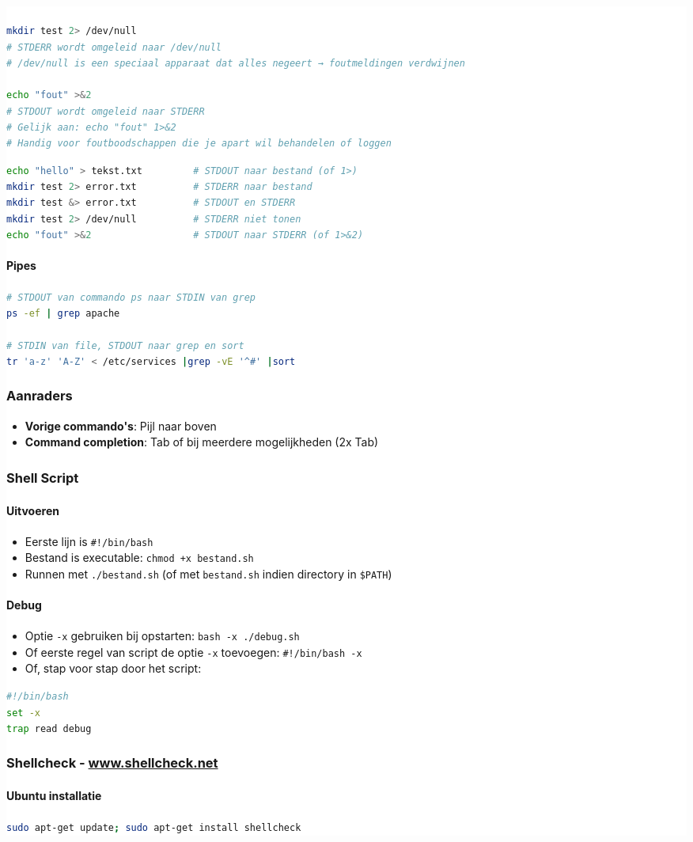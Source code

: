 ```bash

mkdir test 2> /dev/null          
# STDERR wordt omgeleid naar /dev/null
# /dev/null is een speciaal apparaat dat alles negeert → foutmeldingen verdwijnen

echo "fout" >&2                  
# STDOUT wordt omgeleid naar STDERR
# Gelijk aan: echo "fout" 1>&2
# Handig voor foutboodschappen die je apart wil behandelen of loggen
```
```bash
echo "hello" > tekst.txt         # STDOUT naar bestand (of 1>)
mkdir test 2> error.txt          # STDERR naar bestand
mkdir test &> error.txt          # STDOUT en STDERR
mkdir test 2> /dev/null          # STDERR niet tonen
echo "fout" >&2                  # STDOUT naar STDERR (of 1>&2)
```

#### Pipes
```bash
# STDOUT van commando ps naar STDIN van grep
ps -ef | grep apache

# STDIN van file, STDOUT naar grep en sort
tr 'a-z' 'A-Z' < /etc/services |grep -vE '^#' |sort
```

### Aanraders
- **Vorige commando's**: Pijl naar boven
- **Command completion**: Tab of bij meerdere mogelijkheden (2x Tab)

### Shell Script

#### Uitvoeren
- Eerste lijn is `#!/bin/bash`
- Bestand is executable: `chmod +x bestand.sh`
- Runnen met `./bestand.sh` (of met `bestand.sh` indien directory in `$PATH`)

#### Debug
- Optie `-x` gebruiken bij opstarten: `bash -x ./debug.sh`
- Of eerste regel van script de optie `-x` toevoegen: `#!/bin/bash -x`
- Of, stap voor stap door het script:
```bash
#!/bin/bash
set -x
trap read debug
```

### Shellcheck - www.shellcheck.net

#### Ubuntu installatie
```bash
sudo apt-get update; sudo apt-get install shellcheck
```
